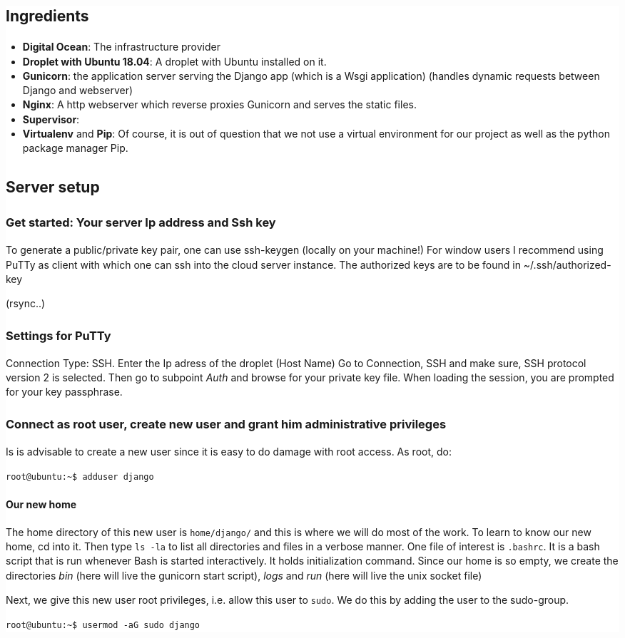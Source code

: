 
## Ingredients
+ **Digital Ocean**: The infrastructure provider
+ **Droplet with Ubuntu 18.04**: A droplet with Ubuntu installed on it.
+ **Gunicorn**: the application server serving the Django app (which is a Wsgi application) (handles dynamic requests between Django and webserver)
+ **Nginx**: A http webserver which reverse proxies Gunicorn and serves the static files.
+ **Supervisor**: 
+ **Virtualenv** and **Pip**: Of course, it is out of question that we not use a virtual environment for our project as well as the python package manager Pip.

## Server setup

### Get started: Your server Ip address and Ssh key

To generate a public/private key pair, one can use ssh-keygen (locally on your machine!)
For window users I recommend using PuTTy as client with which one can ssh into the cloud server instance.
The authorized keys are to be found in ~/.ssh/authorized-key

(rsync..)

### Settings for PuTTy
Connection Type: SSH. Enter the Ip adress of the droplet (Host Name)
Go to Connection, SSH and make sure, SSH protocol version 2 is selected. Then go to subpoint *Auth* and browse for your private key file. When loading the session, you are prompted for your key passphrase.

### Connect as root user, create new user and grant him administrative privileges
Is is advisable to create a new user since it is easy to do damage with root access. As root, do:

```console
root@ubuntu:~$ adduser django

```

#### Our new home
The home directory of this new user is `home/django/` and this is where we will do most of the work.
To learn to know our new home, cd into it. Then type `ls -la` to list all directories and files in a verbose manner. One file of interest is `.bashrc`. It is a bash script that is run whenever Bash is started interactively. It holds initialization command. Since our home is so empty, we create the directories *bin* (here will live the gunicorn start script), *logs* and *run* (here will live the unix socket file)

Next, we give this new user root privileges, i.e. allow this user to `sudo`. We do this by adding the user to the sudo-group.
```console
root@ubuntu:~$ usermod -aG sudo django
```
